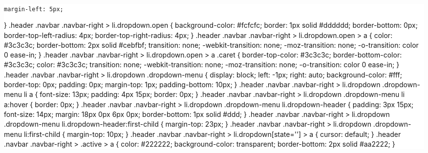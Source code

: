     margin-left: 5px;
}
.header .navbar .navbar-right > li.dropdown.open {
    background-color: #fcfcfc;
    border: 1px solid #dddddd;
    border-bottom: 0px;
    border-top-left-radius: 4px;
    border-top-right-radius: 4px;
}
.header .navbar .navbar-right > li.dropdown.open > a {
    color: #3c3c3c;
    border-bottom: 2px solid #cebfbf;
    transition: none;
    -webkit-transition: none;
    -moz-transition: none;
    -o-transition: color 0 ease-in;
}
.header .navbar .navbar-right > li.dropdown.open > a .caret {
    border-top-color: #3c3c3c;
    border-bottom-color: #3c3c3c;
    color: #3c3c3c;
    transition: none;
    -webkit-transition: none;
    -moz-transition: none;
    -o-transition: color 0 ease-in;
}
.header .navbar .navbar-right > li.dropdown .dropdown-menu {
    display: block;
    left: -1px;
    right: auto;
    background-color: #fff;
    border-top: 0px;
    padding: 0px;
    margin-top: 1px;
    padding-bottom: 10px;
}
.header .navbar .navbar-right > li.dropdown .dropdown-menu li a {
    font-size: 13px;
    padding: 4px 15px;
    border: 0px;
}
.header .navbar .navbar-right > li.dropdown .dropdown-menu li a:hover {
    border: 0px;
}
.header .navbar .navbar-right > li.dropdown .dropdown-menu li.dropdown-header {
    padding: 3px 15px;
    font-size: 14px;
    margin: 18px 0px 6px 0px;
    border-bottom: 1px solid #ddd;
}
.header .navbar .navbar-right > li.dropdown .dropdown-menu li.dropdown-header:first-child {
    margin-top: 23px;
}
.header .navbar .navbar-right > li.dropdown .dropdown-menu li:first-child {
    margin-top: 10px;
}
.header .navbar .navbar-right > li.dropdown[state=''] > a {
    cursor: default;
}
.header .navbar .navbar-right > .active > a {
    color: #222222;
    background-color: transparent;
    border-bottom: 2px solid #aa2222;
}